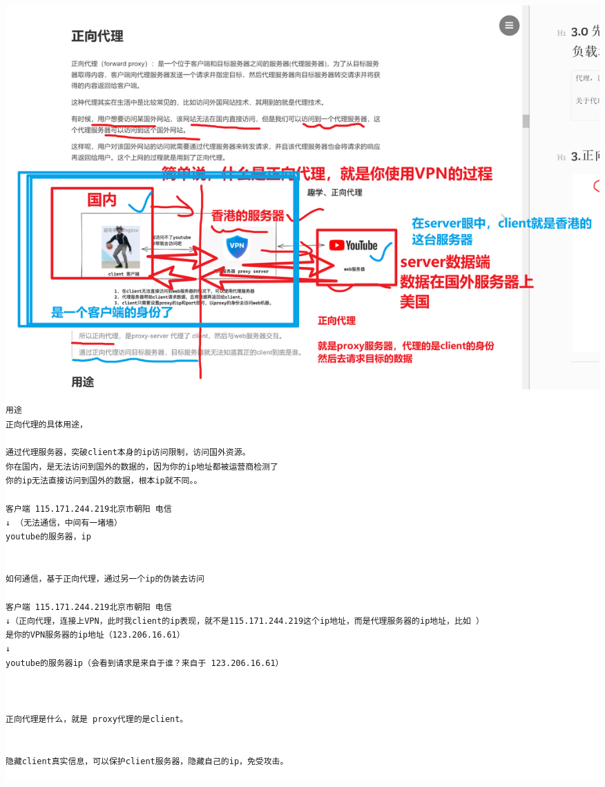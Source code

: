 ![image-20220530113344428](pic/image-20220530113344428.png)

```
用途
正向代理的具体用途，

通过代理服务器，突破client本身的ip访问限制，访问国外资源。
你在国内，是无法访问到国外的数据的，因为你的ip地址都被运营商检测了
你的ip无法直接访问到国外的数据，根本ip就不同。。

客户端 115.171.244.219北京市朝阳 电信
↓ （无法通信，中间有一堵墙）
youtube的服务器，ip


如何通信，基于正向代理，通过另一个ip的伪装去访问

客户端 115.171.244.219北京市朝阳 电信
↓（正向代理，连接上VPN，此时我client的ip表现，就不是115.171.244.219这个ip地址，而是代理服务器的ip地址，比如 ）
是你的VPN服务器的ip地址（123.206.16.61）
↓
youtube的服务器ip（会看到请求是来自于谁？来自于 123.206.16.61）



正向代理是什么，就是 proxy代理的是client。


隐藏client真实信息，可以保护client服务器，隐藏自己的ip，免受攻击。


```
